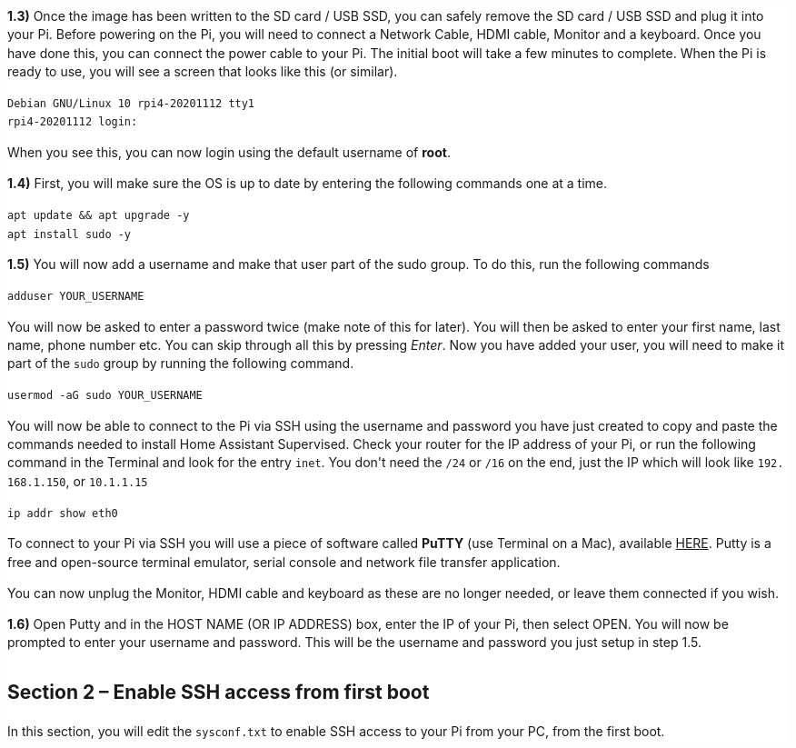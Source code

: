 **1.3)** Once the image has been written to the SD card / USB SSD, you can safely remove the SD card / USB SSD and plug it into your Pi. Before powering on the Pi, you will need to connect a Network Cable, HDMI cable, Monitor and a keyboard. Once you have done this, you can connect the power cable to your Pi. The initial boot will take a few minutes to complete. When the Pi is ready to use, you will see a screen that looks like this (or similar).
```
Debian GNU/Linux 10 rpi4-20201112 tty1
rpi4-20201112 login:
```

When you see this, you can now login using the default username of **root**.

**1.4)** First, you will make sure the OS is up to date by entering the following commands one at a time.
```
apt update && apt upgrade -y
apt install sudo -y
```

**1.5)** You will now add a username and make that user part of the sudo group. To do this, run the following commands

```
adduser YOUR_USERNAME
```
You will now be asked to enter a password twice (make note of this for later). You will then be asked to enter your first name, last name, phone number etc. You can skip through all this by pressing *Enter*. Now you have added your user, you will need to make it part of the `sudo` group by running the following command.

```
usermod -aG sudo YOUR_USERNAME
```
You will now be able to connect to the Pi via SSH using the username and password you have just created to copy and paste the commands needed to install Home Assistant Supervised. Check your router for the IP address of your Pi, or run the following command in the Terminal and look for the entry `inet`. You don't need the `/24` or `/16` on the end, just the IP which will look like `192.168.1.150`, or `10.1.1.15`

```
ip addr show eth0
``` 

To connect to your Pi via SSH you will use a piece of software called **PuTTY** (use Terminal on a Mac), available [HERE](https://www.chiark.greenend.org.uk/~sgtatham/putty/latest.html). Putty is a free and open-source terminal emulator, serial console and network file transfer application. 

You can now unplug the Monitor, HDMI cable and keyboard as these are no longer needed, or leave them connected if you wish.

**1.6)** Open Putty and in the HOST NAME (OR IP ADDRESS) box, enter the IP of your Pi, then select OPEN. You will now be prompted to enter your username and password. This will be the username and password you just setup in step 1.5.

## Section 2 – Enable SSH access from first boot

In this section, you will edit the `sysconf.txt` to enable SSH access to your Pi from your PC, from the first boot.
